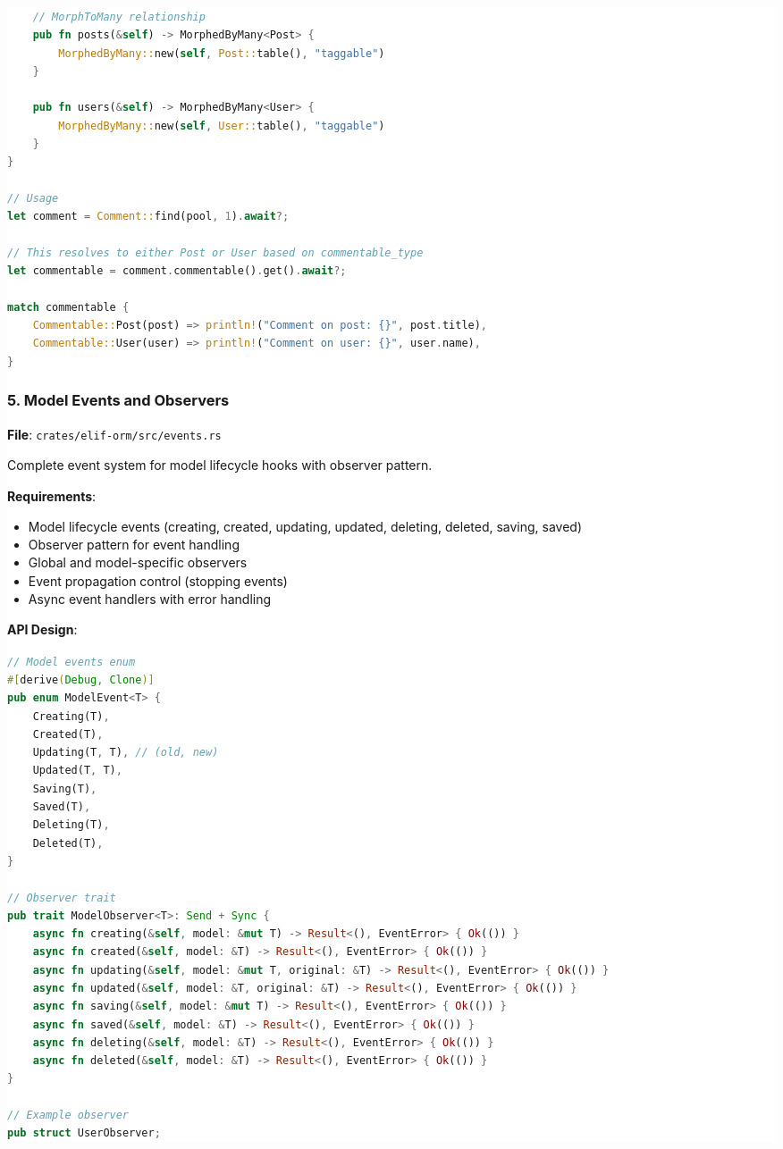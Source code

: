 ```rust
    // MorphToMany relationship
    pub fn posts(&self) -> MorphedByMany<Post> {
        MorphedByMany::new(self, Post::table(), "taggable")
    }
    
    pub fn users(&self) -> MorphedByMany<User> {
        MorphedByMany::new(self, User::table(), "taggable")
    }
}

// Usage
let comment = Comment::find(pool, 1).await?;

// This resolves to either Post or User based on commentable_type
let commentable = comment.commentable().get().await?;

match commentable {
    Commentable::Post(post) => println!("Comment on post: {}", post.title),
    Commentable::User(user) => println!("Comment on user: {}", user.name),
}
```

### 5. Model Events and Observers
**File**: `crates/elif-orm/src/events.rs`

Complete event system for model lifecycle hooks with observer pattern.

**Requirements**:
- Model lifecycle events (creating, created, updating, updated, deleting, deleted, saving, saved)
- Observer pattern for event handling
- Global and model-specific observers
- Event propagation control (stopping events)
- Async event handlers with error handling

**API Design**:
```rust
// Model events enum
#[derive(Debug, Clone)]
pub enum ModelEvent<T> {
    Creating(T),
    Created(T),
    Updating(T, T), // (old, new)
    Updated(T, T),
    Saving(T),
    Saved(T),
    Deleting(T),
    Deleted(T),
}

// Observer trait
pub trait ModelObserver<T>: Send + Sync {
    async fn creating(&self, model: &mut T) -> Result<(), EventError> { Ok(()) }
    async fn created(&self, model: &T) -> Result<(), EventError> { Ok(()) }
    async fn updating(&self, model: &mut T, original: &T) -> Result<(), EventError> { Ok(()) }
    async fn updated(&self, model: &T, original: &T) -> Result<(), EventError> { Ok(()) }
    async fn saving(&self, model: &mut T) -> Result<(), EventError> { Ok(()) }
    async fn saved(&self, model: &T) -> Result<(), EventError> { Ok(()) }
    async fn deleting(&self, model: &T) -> Result<(), EventError> { Ok(()) }
    async fn deleted(&self, model: &T) -> Result<(), EventError> { Ok(()) }
}

// Example observer
pub struct UserObserver;

```